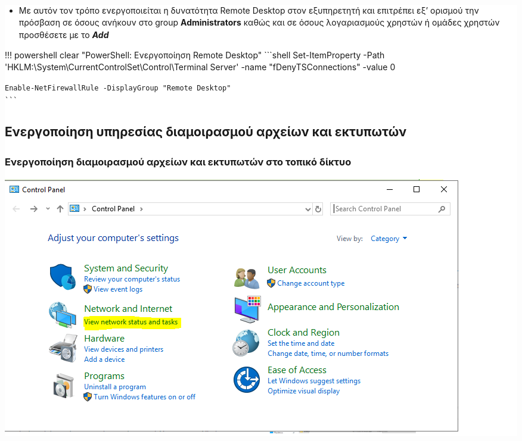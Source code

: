 - Με αυτόν τον τρόπο ενεργοποιείται η δυνατότητα Remote Desktop στον εξυπηρετητή και επιτρέπει εξ’ ορισμού την πρόσβαση σε όσους ανήκουν στο group **Administrators** καθώς και σε όσους λογαριασμούς χρηστών ή ομάδες χρηστών προσθέσετε με το ***Add***

!!! powershell clear "PowerShell: Ενεργοποίηση Remote Desktop"
    ```shell
    Set-ItemProperty -Path 'HKLM:\System\CurrentControlSet\Control\Terminal Server' -name "fDenyTSConnections" -value 0

    Enable-NetFirewallRule -DisplayGroup "Remote Desktop"
    ```

## Ενεργοποίηση υπηρεσίας διαμοιρασμού αρχείων και εκτυπωτών

### Ενεργοποίηση διαμοιρασμού αρχείων και εκτυπωτών στο τοπικό δίκτυο

[![](04-Enable-File-and-Print-Sharing.png)](04-Enable-File-and-Print-Sharing.png)